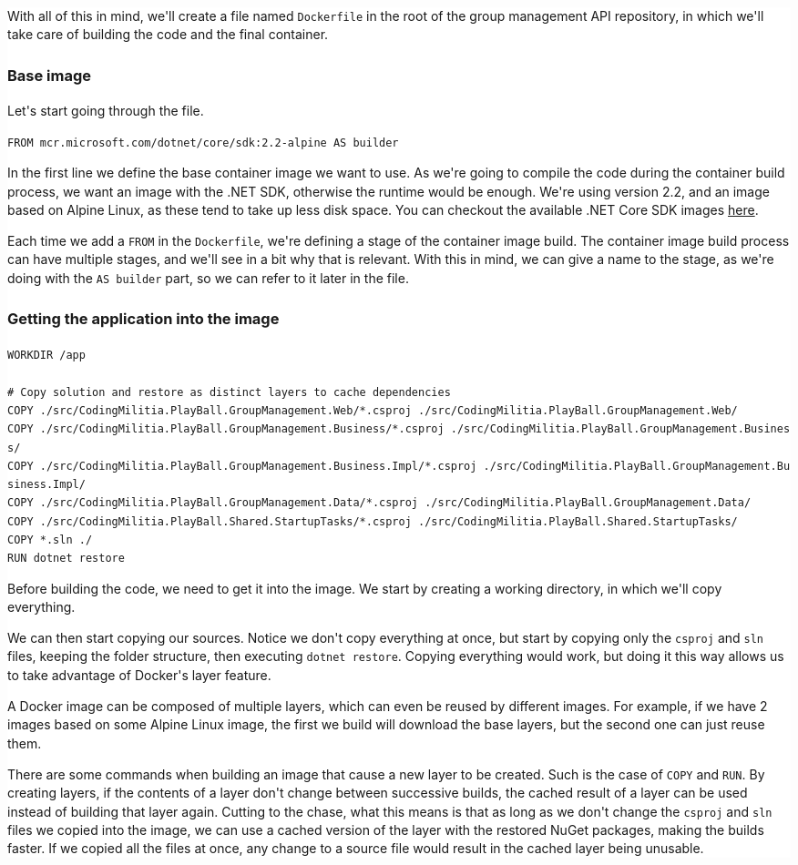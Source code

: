 With all of this in mind, we'll create a file named `Dockerfile` in the root of the group management API repository, in which we'll take care of building the code and the final container.

### Base image
Let's start going through the file.

```docker
FROM mcr.microsoft.com/dotnet/core/sdk:2.2-alpine AS builder
```

In the first line we define the base container image we want to use. As we're going to compile the code during the container build process, we want an image with the .NET SDK, otherwise the runtime would be enough. We're using version 2.2, and an image based on Alpine Linux, as these tend to take up less disk space. You can checkout the available .NET Core SDK images [here](https://hub.docker.com/_/microsoft-dotnet-core-sdk/).

Each time we add a `FROM` in the `Dockerfile`, we're defining a stage of the container image build. The container image build process can have multiple stages, and we'll see in a bit why that is relevant. With this in mind, we can give a name to the stage, as we're doing with the `AS builder` part, so we can refer to it later in the file.

### Getting the application into the image
```docker
WORKDIR /app

# Copy solution and restore as distinct layers to cache dependencies
COPY ./src/CodingMilitia.PlayBall.GroupManagement.Web/*.csproj ./src/CodingMilitia.PlayBall.GroupManagement.Web/
COPY ./src/CodingMilitia.PlayBall.GroupManagement.Business/*.csproj ./src/CodingMilitia.PlayBall.GroupManagement.Business/
COPY ./src/CodingMilitia.PlayBall.GroupManagement.Business.Impl/*.csproj ./src/CodingMilitia.PlayBall.GroupManagement.Business.Impl/
COPY ./src/CodingMilitia.PlayBall.GroupManagement.Data/*.csproj ./src/CodingMilitia.PlayBall.GroupManagement.Data/
COPY ./src/CodingMilitia.PlayBall.Shared.StartupTasks/*.csproj ./src/CodingMilitia.PlayBall.Shared.StartupTasks/
COPY *.sln ./
RUN dotnet restore
```

Before building the code, we need to get it into the image. We start by creating a working directory, in which we'll copy everything. 

We can then start copying our sources. Notice we don't copy everything at once, but start by copying only the `csproj` and `sln` files, keeping the folder structure, then executing `dotnet restore`. Copying everything would work, but doing it this way allows us to take advantage of Docker's layer feature.

A Docker image can be composed of multiple layers, which can even be reused by different images. For example, if we have 2 images based on some Alpine Linux image, the first we build will download the base layers, but the second one can just reuse them.

There are some commands when building an image that cause a new layer to be created. Such is the case of `COPY` and `RUN`. By creating layers, if the contents of a layer don't change between successive builds, the cached result of a layer can be used instead of building that layer again. Cutting to the chase, what this means is that as long as we don't change the `csproj` and `sln` files we copied into the image, we can use a cached version of the layer with the restored NuGet packages, making the builds faster. If we copied all the files at once, any change to a source file would result in the cached layer being unusable.
